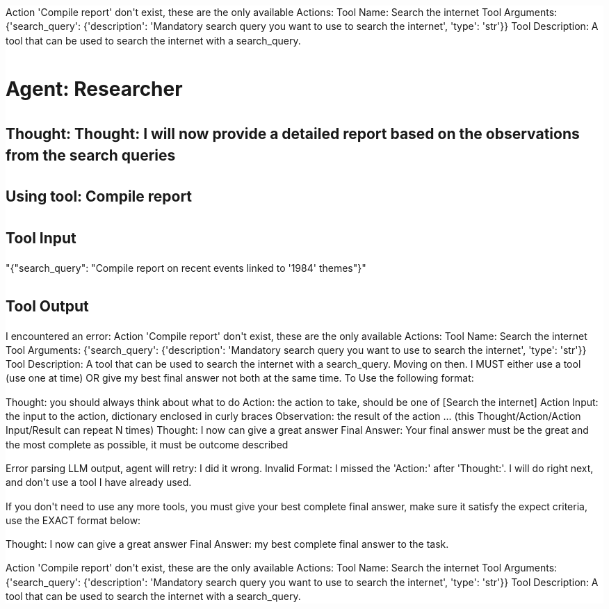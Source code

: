 Action 'Compile report' don't exist, these are the only available Actions:
Tool Name: Search the internet
Tool Arguments: {'search_query': {'description': 'Mandatory search query you want to use to search the internet', 'type': 'str'}}
Tool Description: A tool that can be used to search the internet with a search_query.

# Agent: Researcher

## Thought: Thought: I will now provide a detailed report based on the observations from the search queries

## Using tool: Compile report

## Tool Input

"{\"search_query\": \"Compile report on recent events linked to '1984' themes\"}"

## Tool Output

I encountered an error: Action 'Compile report' don't exist, these are the only available Actions:
Tool Name: Search the internet
Tool Arguments: {'search_query': {'description': 'Mandatory search query you want to use to search the internet', 'type': 'str'}}
Tool Description: A tool that can be used to search the internet with a search_query.
Moving on then. I MUST either use a tool (use one at time) OR give my best final answer not both at the same time. To Use the following format:

Thought: you should always think about what to do
Action: the action to take, should be one of [Search the internet]
Action Input: the input to the action, dictionary enclosed in curly braces
Observation: the result of the action
... (this Thought/Action/Action Input/Result can repeat N times)
Thought: I now can give a great answer
Final Answer: Your final answer must be the great and the most complete as possible, it must be outcome described

 Error parsing LLM output, agent will retry: I did it wrong. Invalid Format: I missed the 'Action:' after 'Thought:'. I will do right next, and don't use a tool I have already used.

If you don't need to use any more tools, you must give your best complete final answer, make sure it satisfy the expect criteria, use the EXACT format below:

Thought: I now can give a great answer
Final Answer: my best complete final answer to the task.

Action 'Compile report' don't exist, these are the only available Actions:
Tool Name: Search the internet
Tool Arguments: {'search_query': {'description': 'Mandatory search query you want to use to search the internet', 'type': 'str'}}
Tool Description: A tool that can be used to search the internet with a search_query.
